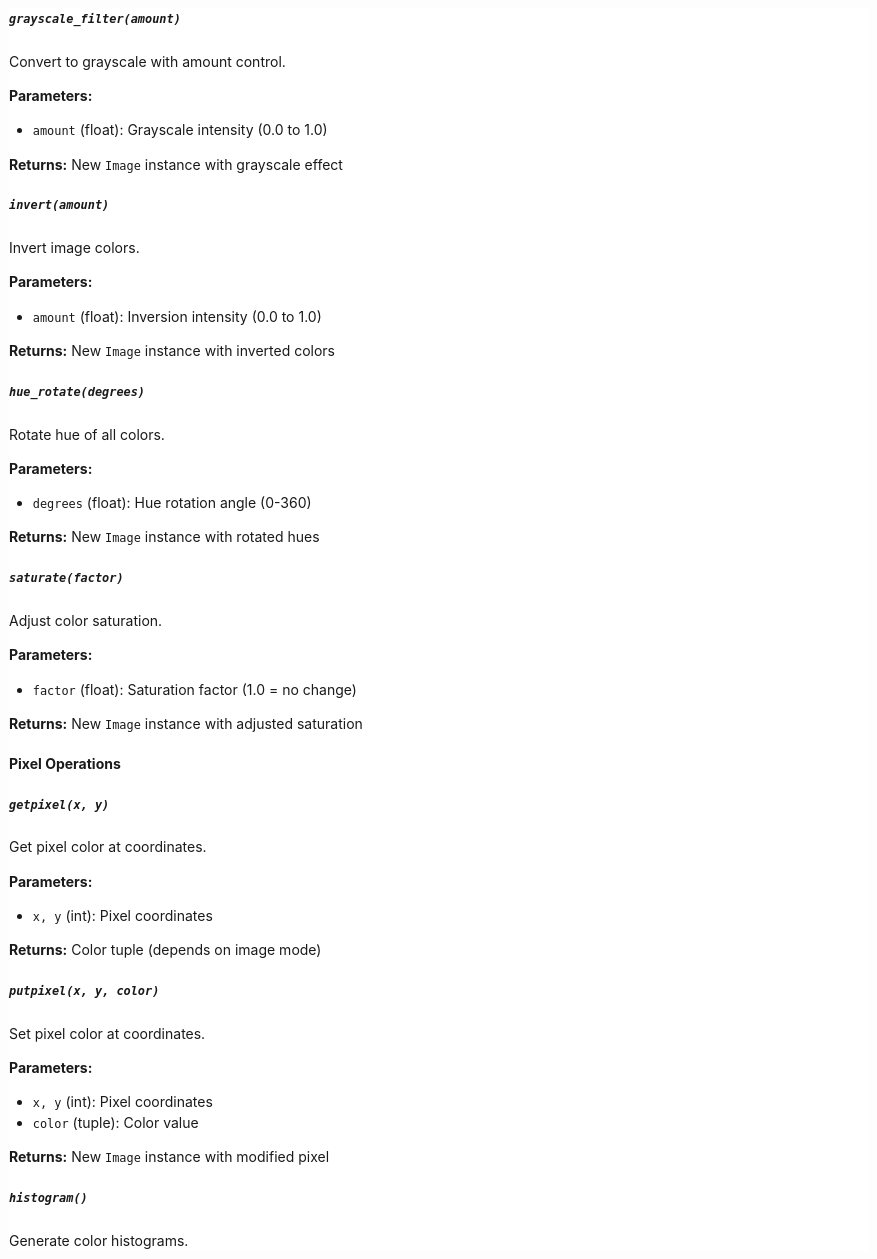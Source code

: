 ##### `grayscale_filter(amount)`

Convert to grayscale with amount control.

**Parameters:**
- `amount` (float): Grayscale intensity (0.0 to 1.0)

**Returns:** New `Image` instance with grayscale effect

##### `invert(amount)`

Invert image colors.

**Parameters:**
- `amount` (float): Inversion intensity (0.0 to 1.0)

**Returns:** New `Image` instance with inverted colors

##### `hue_rotate(degrees)`

Rotate hue of all colors.

**Parameters:**
- `degrees` (float): Hue rotation angle (0-360)

**Returns:** New `Image` instance with rotated hues

##### `saturate(factor)`

Adjust color saturation.

**Parameters:**
- `factor` (float): Saturation factor (1.0 = no change)

**Returns:** New `Image` instance with adjusted saturation

#### Pixel Operations

##### `getpixel(x, y)`

Get pixel color at coordinates.

**Parameters:**
- `x, y` (int): Pixel coordinates

**Returns:** Color tuple (depends on image mode)

##### `putpixel(x, y, color)`

Set pixel color at coordinates.

**Parameters:**
- `x, y` (int): Pixel coordinates
- `color` (tuple): Color value

**Returns:** New `Image` instance with modified pixel

##### `histogram()`

Generate color histograms.
